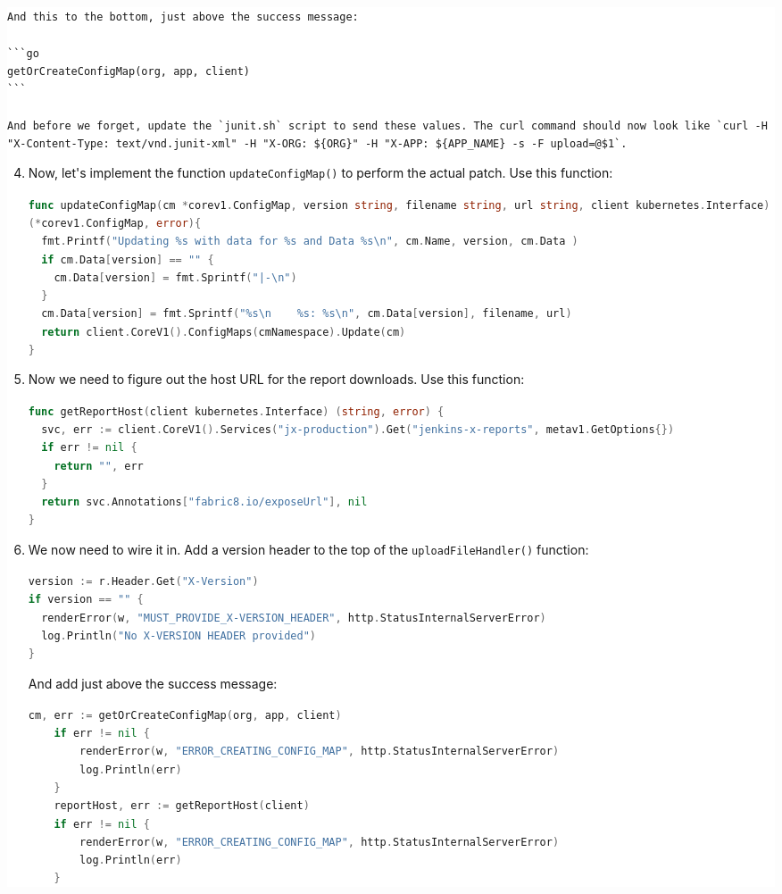     And this to the bottom, just above the success message:

    ```go
    getOrCreateConfigMap(org, app, client)
    ```

    And before we forget, update the `junit.sh` script to send these values. The curl command should now look like `curl -H "X-Content-Type: text/vnd.junit-xml" -H "X-ORG: ${ORG}" -H "X-APP: ${APP_NAME} -s -F upload=@$1`.
4. Now, let's implement the function `updateConfigMap()` to perform the actual patch. Use this function:

    ```go
    func updateConfigMap(cm *corev1.ConfigMap, version string, filename string, url string, client kubernetes.Interface) (*corev1.ConfigMap, error){
      fmt.Printf("Updating %s with data for %s and Data %s\n", cm.Name, version, cm.Data )
      if cm.Data[version] == "" {
        cm.Data[version] = fmt.Sprintf("|-\n")
      }
      cm.Data[version] = fmt.Sprintf("%s\n    %s: %s\n", cm.Data[version], filename, url)
      return client.CoreV1().ConfigMaps(cmNamespace).Update(cm)
    }
    ```

1. Now we need to figure out the host URL for the report downloads. Use this function:

    ```go
    func getReportHost(client kubernetes.Interface) (string, error) {
      svc, err := client.CoreV1().Services("jx-production").Get("jenkins-x-reports", metav1.GetOptions{})
      if err != nil {
        return "", err
      }
      return svc.Annotations["fabric8.io/exposeUrl"], nil
    }
    ```

2. We now need to wire it in. Add a version header to the top of the `uploadFileHandler()` function:

    ```go
    version := r.Header.Get("X-Version")
    if version == "" {
      renderError(w, "MUST_PROVIDE_X-VERSION_HEADER", http.StatusInternalServerError)
      log.Println("No X-VERSION HEADER provided")
    }
    ```

    And add just above the success message:

    ```go
    cm, err := getOrCreateConfigMap(org, app, client)
		if err != nil {
			renderError(w, "ERROR_CREATING_CONFIG_MAP", http.StatusInternalServerError)
			log.Println(err)
		}
		reportHost, err := getReportHost(client)
		if err != nil {
			renderError(w, "ERROR_CREATING_CONFIG_MAP", http.StatusInternalServerError)
			log.Println(err)
		}
